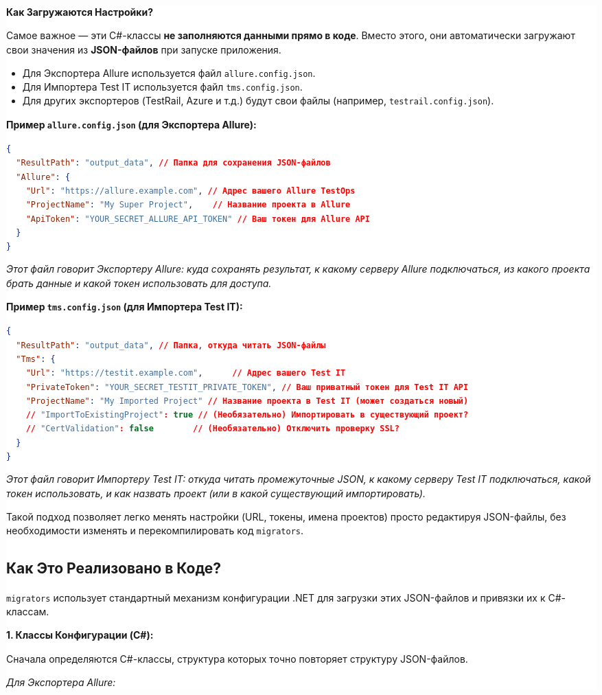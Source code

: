 **Как Загружаются Настройки?**

Самое важное — эти C#-классы **не заполняются данными прямо в коде**. Вместо этого, они автоматически загружают свои значения из **JSON-файлов** при запуске приложения.

*   Для Экспортера Allure используется файл `allure.config.json`.
*   Для Импортера Test IT используется файл `tms.config.json`.
*   Для других экспортеров (TestRail, Azure и т.д.) будут свои файлы (например, `testrail.config.json`).

**Пример `allure.config.json` (для Экспортера Allure):**

```json
{
  "ResultPath": "output_data", // Папка для сохранения JSON-файлов
  "Allure": {
    "Url": "https://allure.example.com", // Адрес вашего Allure TestOps
    "ProjectName": "My Super Project",    // Название проекта в Allure
    "ApiToken": "YOUR_SECRET_ALLURE_API_TOKEN" // Ваш токен для Allure API
  }
}
```
*Этот файл говорит Экспортеру Allure: куда сохранять результат, к какому серверу Allure подключаться, из какого проекта брать данные и какой токен использовать для доступа.*

**Пример `tms.config.json` (для Импортера Test IT):**

```json
{
  "ResultPath": "output_data", // Папка, откуда читать JSON-файлы
  "Tms": {
    "Url": "https://testit.example.com",      // Адрес вашего Test IT
    "PrivateToken": "YOUR_SECRET_TESTIT_PRIVATE_TOKEN", // Ваш приватный токен для Test IT API
    "ProjectName": "My Imported Project" // Название проекта в Test IT (может создаться новый)
    // "ImportToExistingProject": true // (Необязательно) Импортировать в существующий проект?
    // "CertValidation": false        // (Необязательно) Отключить проверку SSL?
  }
}
```
*Этот файл говорит Импортеру Test IT: откуда читать промежуточные JSON, к какому серверу Test IT подключаться, какой токен использовать, и как назвать проект (или в какой существующий импортировать).*

Такой подход позволяет легко менять настройки (URL, токены, имена проектов) просто редактируя JSON-файлы, без необходимости изменять и перекомпилировать код `migrators`.

## Как Это Реализовано в Коде?

`migrators` использует стандартный механизм конфигурации .NET для загрузки этих JSON-файлов и привязки их к C#-классам.

**1. Классы Конфигурации (C#):**

Сначала определяются C#-классы, структура которых точно повторяет структуру JSON-файлов.

*Для Экспортера Allure:*
